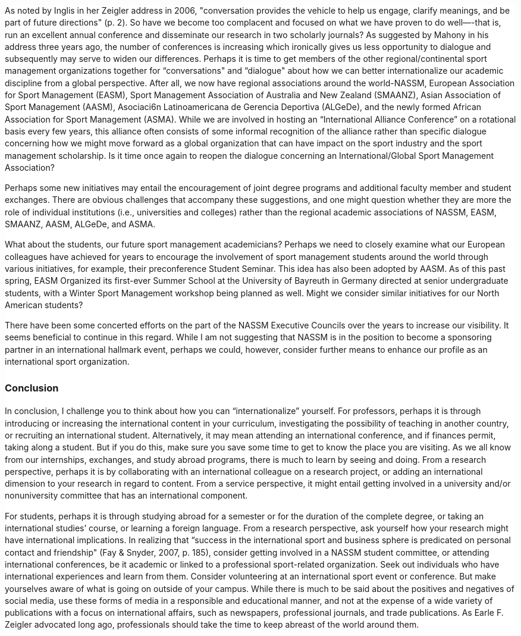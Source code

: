 As noted by Inglis in her Zeigler address in 2006, "conversation provides the vehicle to help us engage, clarify meanings, and be part of future directions" (p. 2). So have we become too complacent and focused on what we have proven to do well—-that is, run an excellent annual conference and disseminate our research in two scholarly journals? As suggested by Mahony in his address three years ago, the number of conferences is increasing which ironically gives us less opportunity to dialogue and subsequently may serve to widen our differences. Perhaps it is time to get members of the other regional/continental sport management organizations together for “conversations" and “dialogue" about how we can better internationalize our academic discipline from a global perspective. After all, we now have regional associations around the world-NASSM, European Association for Sport Management (EASM), Sport Management Association of Australia and New Zealand (SMAANZ), Asian Association of Sport Management (AASM), Asociaci6n Latinoamericana de Gerencia Deportiva (ALGeDe), and the newly formed African Association for Sport Management (ASMA). While we are involved in hosting an “International Alliance Conference” on a rotational basis every few years, this alliance often consists of some informal recognition of the alliance rather than specific dialogue concerning how we might move forward as a global organization that can have impact on the sport industry and the sport management scholarship. Is it time once again to reopen the dialogue concerning an International/Global Sport Management Association?  

Perhaps some new initiatives may entail the encouragement of joint degree programs and additional faculty member and student exchanges. There are obvious challenges that accompany these suggestions, and one might question whether they are more the role of individual institutions (i.e., universities and colleges) rather than the regional academic associations of NASSM, EASM, SMAANZ, AASM, ALGeDe, and ASMA.  

What about the students, our future sport management academicians? Perhaps we need to closely examine what our European colleagues have achieved for years to encourage the involvement of sport management students around the world through various initiatives, for example, their preconference Student Seminar. This idea has also been adopted by AASM. As of this past spring, EASM Organized its first-ever Summer School at the University of Bayreuth in Germany directed at senior undergraduate students, with a Winter Sport Management workshop being planned as well. Might we consider similar initiatives for our North American students?  

There have been some concerted efforts on the part of the NASSM Executive Councils over the years to increase our visibility. It seems beneficial to continue in this regard. While I am not suggesting that NASSM is in the position to become a sponsoring partner in an international hallmark event, perhaps we could, however, consider further means to enhance our profile as an international sport organization.  

### Conclusion  

In conclusion, I challenge you to think about how you can “internationalize” yourself. For professors, perhaps it is through introducing or increasing the international content in your curriculum, investigating the possibility of teaching in another country, or recruiting an international student. Alternatively, it may mean attending an international conference, and if finances permit, taking along a student. But if you do this, make sure you save some time to get to know the place you are visiting. As we all know from our internships, exchanges, and study abroad programs, there is much to learn by seeing and doing. From a research perspective, perhaps it is by collaborating with an international colleague on a research project, or adding an international dimension to your research in regard to content. From a service perspective, it might entail getting involved in a university and/or nonuniversity committee that has an international component.  

For students, perhaps it is through studying abroad for a semester or for the duration of the complete degree, or taking an international studies’ course, or learning a foreign language. From a research perspective, ask yourself how your research might have international implications. In realizing that “success in the international sport and business sphere is predicated on personal contact and friendship" (Fay & Snyder, 2007, p. 185), consider getting involved in a NASSM student committee, or attending international conferences, be it academic or linked to a professional sport-related organization. Seek out individuals who have international experiences and learn from them. Consider volunteering at an international sport event or conference. But make yourselves aware of what is going on outside of your campus. While there is much to be said about the positives and negatives of social media, use these forms of media in a responsible and educational manner, and not at the expense of a wide variety of publications with a focus on international affairs, such as newspapers, professional journals, and trade publications. As Earle F. Zeigler advocated long ago, professionals should take the time to keep abreast of the world around them.  
